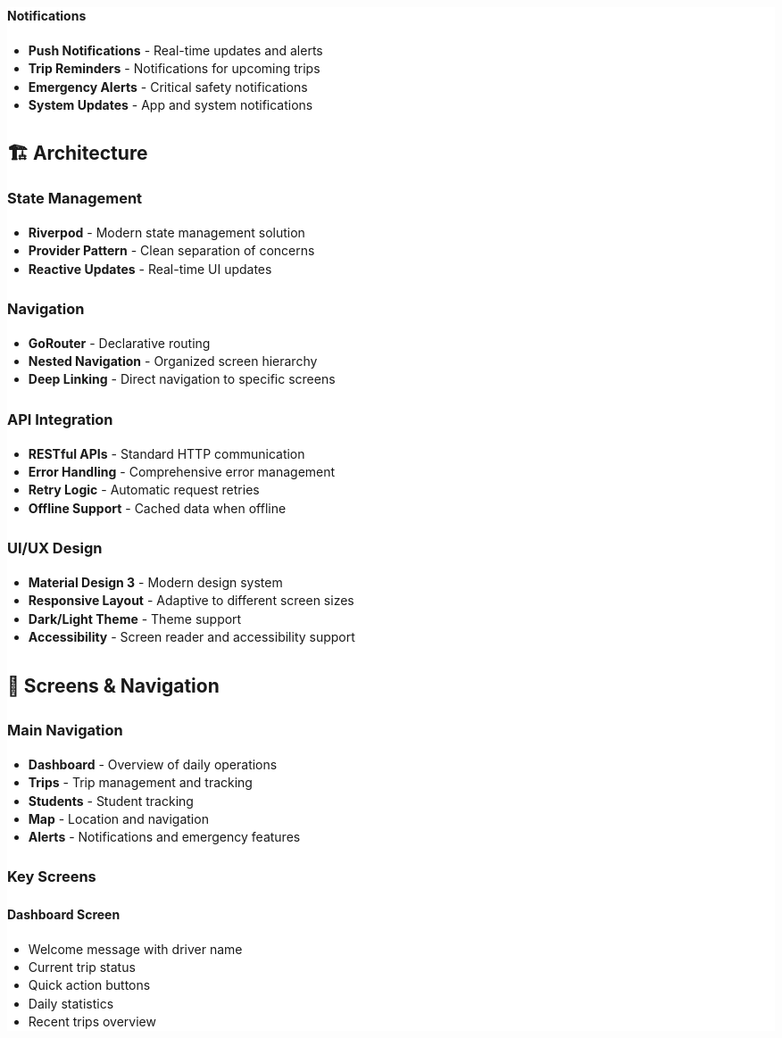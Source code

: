 #### **Notifications**
- **Push Notifications** - Real-time updates and alerts
- **Trip Reminders** - Notifications for upcoming trips
- **Emergency Alerts** - Critical safety notifications
- **System Updates** - App and system notifications

## 🏗️ **Architecture**

### **State Management**
- **Riverpod** - Modern state management solution
- **Provider Pattern** - Clean separation of concerns
- **Reactive Updates** - Real-time UI updates

### **Navigation**
- **GoRouter** - Declarative routing
- **Nested Navigation** - Organized screen hierarchy
- **Deep Linking** - Direct navigation to specific screens

### **API Integration**
- **RESTful APIs** - Standard HTTP communication
- **Error Handling** - Comprehensive error management
- **Retry Logic** - Automatic request retries
- **Offline Support** - Cached data when offline

### **UI/UX Design**
- **Material Design 3** - Modern design system
- **Responsive Layout** - Adaptive to different screen sizes
- **Dark/Light Theme** - Theme support
- **Accessibility** - Screen reader and accessibility support

## 📱 **Screens & Navigation**

### **Main Navigation**
- **Dashboard** - Overview of daily operations
- **Trips** - Trip management and tracking
- **Students** - Student tracking
- **Map** - Location and navigation
- **Alerts** - Notifications and emergency features

### **Key Screens**

#### **Dashboard Screen**
- Welcome message with driver name
- Current trip status
- Quick action buttons
- Daily statistics
- Recent trips overview
